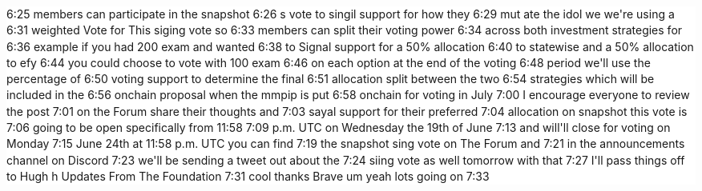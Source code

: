 6:25
members can participate in the snapshot
6:26
s vote to singil support for how they
6:29
mut ate the idol we we're using a
6:31
weighted Vote for This siging vote so
6:33
members can split their voting power
6:34
across both investment strategies for
6:36
example if you had 200 exam and wanted
6:38
to Signal support for a 50% allocation
6:40
to statewise and a 50% allocation to efy
6:44
you could choose to vote with 100 exam
6:46
on each option at the end of the voting
6:48
period we'll use the percentage of
6:50
voting support to determine the final
6:51
allocation split between the two
6:54
strategies which will be included in the
6:56
onchain proposal when the mmpip is put
6:58
onchain for voting in July
7:00
I encourage everyone to review the post
7:01
on the Forum share their thoughts and
7:03
sayal support for their preferred
7:04
allocation on snapshot this vote is
7:06
going to be open specifically from 11:58
7:09
p.m. UTC on Wednesday the 19th of June
7:13
and will'll close for voting on Monday
7:15
June 24th at 11:58 p.m. UTC you can find
7:19
the snapshot sing vote on The Forum and
7:21
in the announcements channel on Discord
7:23
we'll be sending a tweet out about the
7:24
siing vote as well tomorrow with that
7:27
I'll pass things off to Hugh h
Updates From The Foundation
7:31
cool thanks Brave um yeah lots going on
7:33